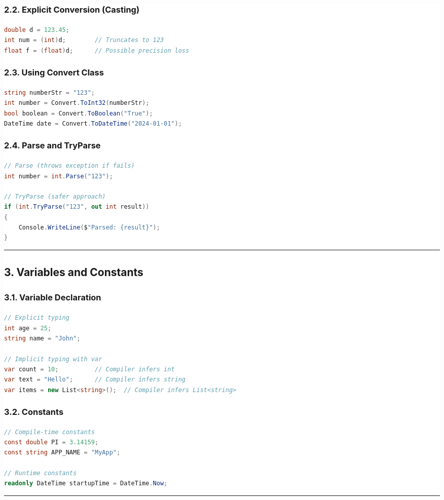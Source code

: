 ### 2.2. Explicit Conversion (Casting)
```csharp
double d = 123.45;
int num = (int)d;        // Truncates to 123
float f = (float)d;      // Possible precision loss
```

### 2.3. Using Convert Class
```csharp
string numberStr = "123";
int number = Convert.ToInt32(numberStr);
bool boolean = Convert.ToBoolean("True");
DateTime date = Convert.ToDateTime("2024-01-01");
```

### 2.4. Parse and TryParse
```csharp
// Parse (throws exception if fails)
int number = int.Parse("123");

// TryParse (safer approach)
if (int.TryParse("123", out int result))
{
    Console.WriteLine($"Parsed: {result}");
}
```

---

## 3. Variables and Constants

### 3.1. Variable Declaration
```csharp
// Explicit typing
int age = 25;
string name = "John";

// Implicit typing with var
var count = 10;          // Compiler infers int
var text = "Hello";      // Compiler infers string
var items = new List<string>();  // Compiler infers List<string>
```

### 3.2. Constants
```csharp
// Compile-time constants
const double PI = 3.14159;
const string APP_NAME = "MyApp";

// Runtime constants
readonly DateTime startupTime = DateTime.Now;
```

---